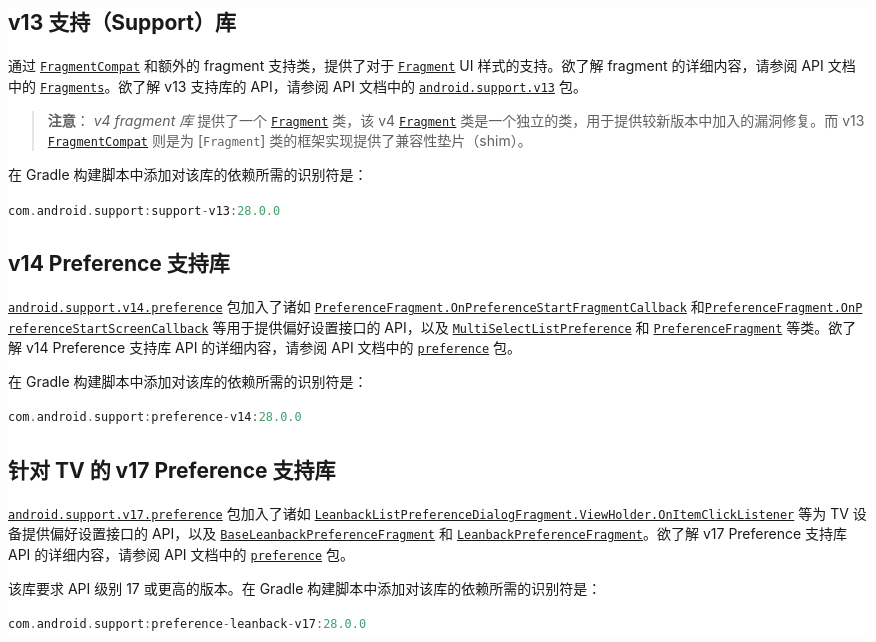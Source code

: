 ## v13 支持（Support）库

通过 [`FragmentCompat`](https://developer.android.google.cn/reference/android/support/v13/app/FragmentCompat.html) 和额外的 fragment 支持类，提供了对于 [`Fragment`](https://developer.android.google.cn/guide/components/fragments.html) UI 样式的支持。欲了解 fragment 的详细内容，请参阅 API 文档中的 [`Fragments`](https://developer.android.google.cn/guide/components/fragments.html)。欲了解 v13 支持库的 API，请参阅 API 文档中的 [`android.support.v13`](https://developer.android.google.cn/reference/android/support/v13/app/package-summary.html) 包。

> **注意**： _v4 fragment 库_ 提供了一个 [`Fragment`](https://developer.android.google.cn/reference/android/support/v4/app/Fragment.html) 类，该 v4 [`Fragment`](https://developer.android.google.cn/reference/android/support/v4/app/Fragment.html) 类是一个独立的类，用于提供较新版本中加入的漏洞修复。而 v13 [`FragmentCompat`](https://developer.android.google.cn/reference/android/support/v13/app/FragmentCompat.html) 则是为  [`Fragment`] 类的框架实现提供了兼容性垫片（shim）。

在 Gradle 构建脚本中添加对该库的依赖所需的识别符是：

```gradle
com.android.support:support-v13:28.0.0
```

## v14 Preference 支持库

[`android.support.v14.preference`](https://developer.android.google.cn/reference/android/support/v14/preference/package-summary.html) 包加入了诸如 [`PreferenceFragment.OnPreferenceStartFragmentCallback`](https://developer.android.google.cn/reference/android/support/v14/preference/PreferenceFragment.OnPreferenceStartFragmentCallback.html) 和[`PreferenceFragment.OnPreferenceStartScreenCallback`](https://developer.android.google.cn/reference/android/support/v14/preference/PreferenceFragment.OnPreferenceStartScreenCallback.html) 等用于提供偏好设置接口的 API，以及 [`MultiSelectListPreference`](https://developer.android.google.cn/reference/android/support/v14/preference/MultiSelectListPreference.html) 和 [`PreferenceFragment`](https://developer.android.google.cn/reference/android/support/v14/preference/PreferenceFragment.html) 等类。欲了解 v14 Preference 支持库 API 的详细内容，请参阅 API 文档中的 [`preference`](https://developer.android.google.cn/reference/android/support/v14/preference/package-summary.html) 包。

在 Gradle 构建脚本中添加对该库的依赖所需的识别符是：

```gradle
com.android.support:preference-v14:28.0.0
```

## 针对 TV 的 v17 Preference 支持库

[`android.support.v17.preference`](https://developer.android.google.cn/reference/android/support/v17/preference/package-summary.html) 包加入了诸如 [`LeanbackListPreferenceDialogFragment.ViewHolder.OnItemClickListener`](https://developer.android.google.cn/reference/android/support/v17/preference/LeanbackListPreferenceDialogFragment.ViewHolder.OnItemClickListener.html) 等为 TV 设备提供偏好设置接口的 API，以及 [`BaseLeanbackPreferenceFragment`](https://developer.android.google.cn/reference/android/support/v17/preference/BaseLeanbackPreferenceFragment.html) 和 [`LeanbackPreferenceFragment`](https://developer.android.google.cn/reference/android/support/v17/preference/LeanbackPreferenceFragment.html)。欲了解 v17 Preference 支持库 API 的详细内容，请参阅 API 文档中的 [`preference`](https://developer.android.google.cn/reference/android/support/v17/preference/package-summary.html) 包。

该库要求 API 级别 17 或更高的版本。在 Gradle 构建脚本中添加对该库的依赖所需的识别符是：

```gradle
com.android.support:preference-leanback-v17:28.0.0 
```
